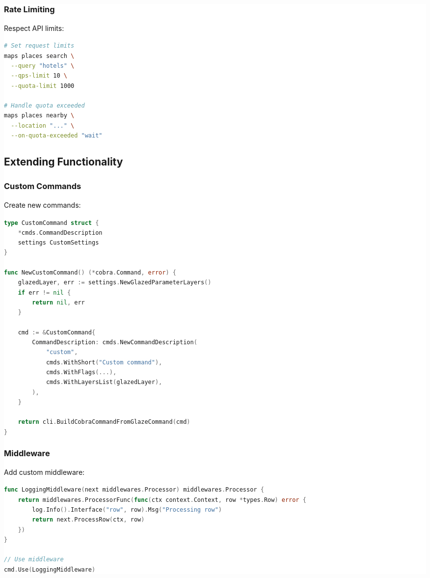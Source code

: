 ### Rate Limiting

Respect API limits:

```bash
# Set request limits
maps places search \
  --query "hotels" \
  --qps-limit 10 \
  --quota-limit 1000

# Handle quota exceeded
maps places nearby \
  --location "..." \
  --on-quota-exceeded "wait"
```

## Extending Functionality

### Custom Commands

Create new commands:

```go
type CustomCommand struct {
    *cmds.CommandDescription
    settings CustomSettings
}

func NewCustomCommand() (*cobra.Command, error) {
    glazedLayer, err := settings.NewGlazedParameterLayers()
    if err != nil {
        return nil, err
    }
    
    cmd := &CustomCommand{
        CommandDescription: cmds.NewCommandDescription(
            "custom",
            cmds.WithShort("Custom command"),
            cmds.WithFlags(...),
            cmds.WithLayersList(glazedLayer),
        ),
    }
    
    return cli.BuildCobraCommandFromGlazeCommand(cmd)
}
```

### Middleware

Add custom middleware:

```go
func LoggingMiddleware(next middlewares.Processor) middlewares.Processor {
    return middlewares.ProcessorFunc(func(ctx context.Context, row *types.Row) error {
        log.Info().Interface("row", row).Msg("Processing row")
        return next.ProcessRow(ctx, row)
    })
}

// Use middleware
cmd.Use(LoggingMiddleware)
```
